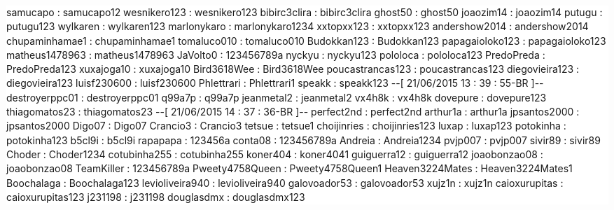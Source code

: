 samucapo : samucapo12
wesnikero123 : wesnikero123
bibirc3clira : bibirc3clira
ghost50 : ghost50
joaozim14 : joaozim14
putugu : putugu123
wylkaren : wylkaren123
marlonykaro : marlonykaro1234
xxtopxx123 : xxtopxx123
andershow2014 : andershow2014
chupaminhamae1 : chupaminhamae1
tomaluco010 : tomaluco010
Budokkan123 : Budokkan123
papagaioloko123 : papagaioloko123
matheus1478963 : matheus1478963
JaVolto0 : 123456789a
nyckyu : nyckyu123
pololoca : pololoca123
PredoPreda : PredoPreda123
xuxajoga10 : xuxajoga10
Bird3618Wee : Bird3618Wee
poucastrancas123 : poucastrancas123
diegovieira123 : diegovieira123
luisf230600 : luisf230600
Phlettrari : Phlettrari1
speakk : speakk123
--[ 21/06/2015 13 : 39 : 55-BR ]--
destroyerppc01 : destroyerppc01
q99a7p : q99a7p
jeanmetal2 : jeanmetal2
vx4h8k : vx4h8k
dovepure : dovepure123
thiagomatos23 : thiagomatos23
--[ 21/06/2015 14 : 37 : 36-BR ]--
perfect2nd : perfect2nd
arthur1a : arthur1a
jpsantos2000 : jpsantos2000
Digo07 : Digo07
Crancio3 : Crancio3
tetsue : tetsue1
choijinries : choijinries123
luxap : luxap123
potokinha : potokinha123
b5cl9i : b5cl9i
rapapapa : 123456a
conta08 : 123456789a
Andreia : Andreia1234
pvjp007 : pvjp007
sivir89 : sivir89
Choder : Choder1234
cotubinha255 : cotubinha255
koner404 : koner4041
guiguerra12 : guiguerra12
joaobonzao08 : joaobonzao08
TeamKiller : 123456789a
Pweety4758Queen : Pweety4758Queen1
Heaven3224Mates : Heaven3224Mates1
Boochalaga : Boochalaga123
levioliveira940 : levioliveira940
galovoador53 : galovoador53
xujz1n : xujz1n
caioxurupitas : caioxurupitas123
j231198 : j231198
douglasdmx : douglasdmx123